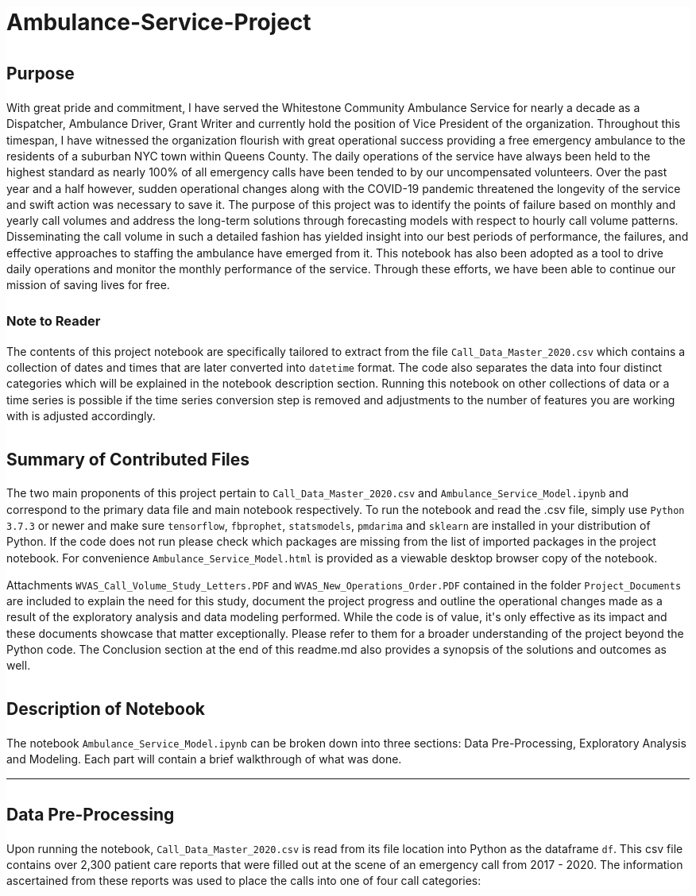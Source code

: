 # Ambulance-Service-Project
## Purpose
With great pride and commitment, I have served the Whitestone Community Ambulance Service for nearly a decade as a Dispatcher, Ambulance Driver, Grant Writer and currently hold the position of Vice President of the organization. Throughout this timespan, I have witnessed the organization flourish with great operational success providing a free emergency ambulance to the residents of a suburban NYC town within Queens County. The daily operations of the service have always been held to the highest standard as nearly 100% of all emergency calls have been tended to by our uncompensated volunteers. Over the past year and a half however, sudden operational changes along with the COVID-19 pandemic threatened the longevity of the service and swift action was necessary to save it. The purpose of this project was to identify the points of failure based on monthly and yearly call volumes and address the long-term solutions through forecasting models with respect to hourly call volume patterns. Disseminating the call volume in such a detailed fashion has yielded insight into our best periods of performance, the failures, and effective approaches to staffing the ambulance have emerged from it. This notebook has also been adopted as a tool to drive daily operations and monitor the monthly performance of the service. Through these efforts, we have been able to continue our mission of saving lives for free.  

### Note to Reader
The contents of this project notebook are specifically tailored to extract from the file `Call_Data_Master_2020.csv` which contains a collection of dates and times that are later converted into `datetime` format. The code also separates the data into four distinct categories which will be explained in the notebook description section. Running this notebook on other collections of data or a time series is possible if the time series conversion step is removed and adjustments to the number of features you are working with is adjusted accordingly.

## Summary of Contributed Files  
The two main proponents of this project pertain to `Call_Data_Master_2020.csv` and `Ambulance_Service_Model.ipynb` and correspond to the primary data file and main notebook respectively. To run the notebook and read the .csv file, simply use `Python 3.7.3` or newer and make sure `tensorflow`, `fbprophet`, `statsmodels`, `pmdarima` and `sklearn` are installed in your distribution of Python. If the code does not run please check which packages are missing from the list of imported packages in the project notebook. For convenience `Ambulance_Service_Model.html` is provided as a viewable desktop browser copy of the notebook.

Attachments `WVAS_Call_Volume_Study_Letters.PDF` and `WVAS_New_Operations_Order.PDF` contained in the folder `Project_Documents` are included to explain the need for this study, document the project progress and outline the operational changes made as a result of the exploratory analysis and data modeling performed. While the code is of value, it's only effective as its impact and these documents showcase that matter exceptionally. Please refer to them for a broader understanding of the project beyond the Python code. The Conclusion section at the end of this readme.md also provides a synopsis of the solutions and outcomes as well.     

## Description of Notebook
The notebook `Ambulance_Service_Model.ipynb` can be broken down into three sections: Data Pre-Processing, Exploratory Analysis and Modeling. Each part will contain a brief walkthrough of what was done.  
***
## Data Pre-Processing
Upon running the notebook, `Call_Data_Master_2020.csv` is read from its file location into Python as the dataframe `df`. This csv file contains over 2,300 patient care reports that were filled out at the scene of an emergency call from 2017 - 2020. The information ascertained from these reports was used to place the calls into one of four call categories:
